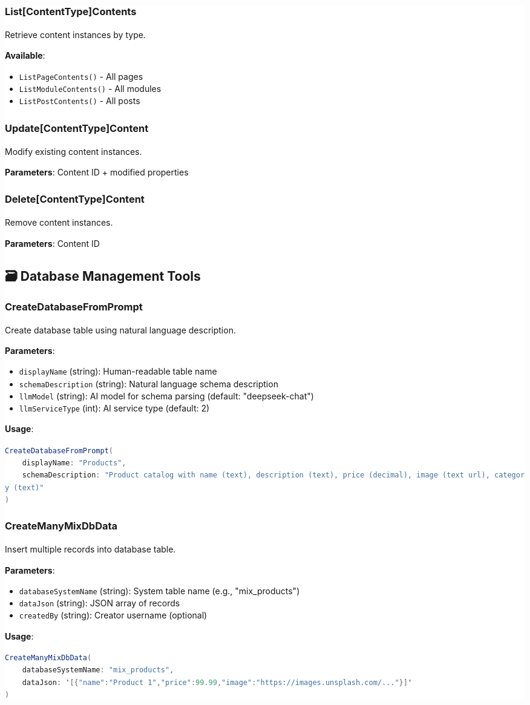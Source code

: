 ### List[ContentType]Contents
Retrieve content instances by type.

**Available**:
- `ListPageContents()` - All pages
- `ListModuleContents()` - All modules  
- `ListPostContents()` - All posts

### Update[ContentType]Content
Modify existing content instances.

**Parameters**: Content ID + modified properties

### Delete[ContentType]Content
Remove content instances.

**Parameters**: Content ID

## 🗃️ Database Management Tools

### CreateDatabaseFromPrompt
Create database table using natural language description.

**Parameters**:
- `displayName` (string): Human-readable table name
- `schemaDescription` (string): Natural language schema description
- `llmModel` (string): AI model for schema parsing (default: "deepseek-chat")
- `llmServiceType` (int): AI service type (default: 2)

**Usage**:
```csharp
CreateDatabaseFromPrompt(
    displayName: "Products",
    schemaDescription: "Product catalog with name (text), description (text), price (decimal), image (text url), category (text)"
)
```

### CreateManyMixDbData
Insert multiple records into database table.

**Parameters**:
- `databaseSystemName` (string): System table name (e.g., "mix_products")
- `dataJson` (string): JSON array of records
- `createdBy` (string): Creator username (optional)

**Usage**:
```csharp
CreateManyMixDbData(
    databaseSystemName: "mix_products",
    dataJson: '[{"name":"Product 1","price":99.99,"image":"https://images.unsplash.com/..."}]'
)
```
